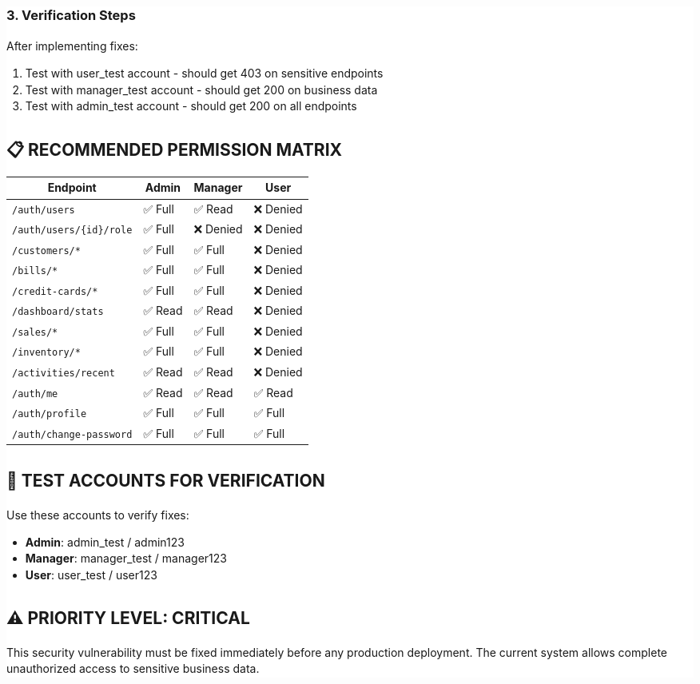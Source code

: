### 3. Verification Steps
After implementing fixes:
1. Test with user_test account - should get 403 on sensitive endpoints
2. Test with manager_test account - should get 200 on business data
3. Test with admin_test account - should get 200 on all endpoints

## 📋 RECOMMENDED PERMISSION MATRIX

| Endpoint | Admin | Manager | User |
|----------|-------|---------|------|
| `/auth/users` | ✅ Full | ✅ Read | ❌ Denied |
| `/auth/users/{id}/role` | ✅ Full | ❌ Denied | ❌ Denied |
| `/customers/*` | ✅ Full | ✅ Full | ❌ Denied |
| `/bills/*` | ✅ Full | ✅ Full | ❌ Denied |
| `/credit-cards/*` | ✅ Full | ✅ Full | ❌ Denied |
| `/dashboard/stats` | ✅ Read | ✅ Read | ❌ Denied |
| `/sales/*` | ✅ Full | ✅ Full | ❌ Denied |
| `/inventory/*` | ✅ Full | ✅ Full | ❌ Denied |
| `/activities/recent` | ✅ Read | ✅ Read | ❌ Denied |
| `/auth/me` | ✅ Read | ✅ Read | ✅ Read |
| `/auth/profile` | ✅ Full | ✅ Full | ✅ Full |
| `/auth/change-password` | ✅ Full | ✅ Full | ✅ Full |

## 🎯 TEST ACCOUNTS FOR VERIFICATION

Use these accounts to verify fixes:
- **Admin**: admin_test / admin123
- **Manager**: manager_test / manager123  
- **User**: user_test / user123

## ⚠️ PRIORITY LEVEL: CRITICAL
This security vulnerability must be fixed immediately before any production deployment. The current system allows complete unauthorized access to sensitive business data.